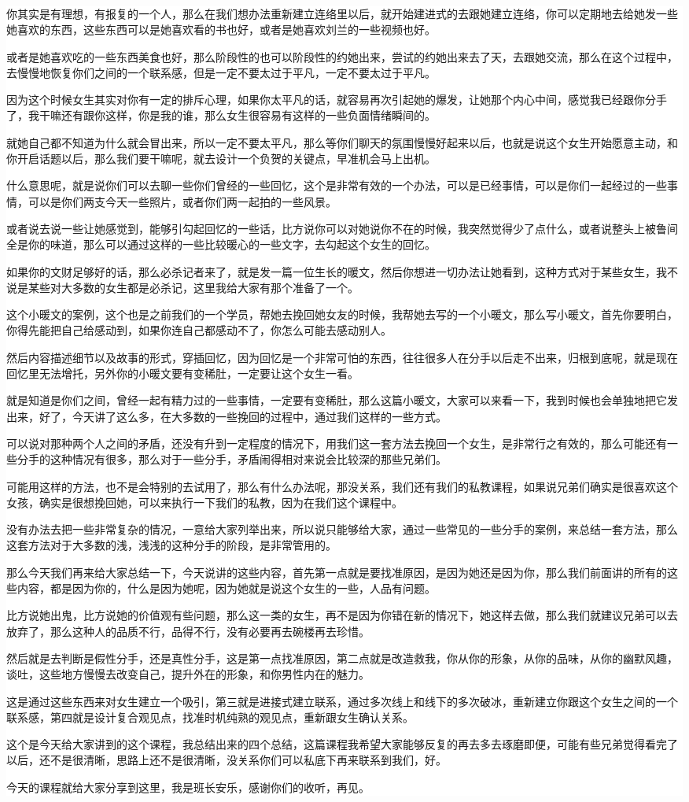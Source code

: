 你其实是有理想，有报复的一个人，那么在我们想办法重新建立连络里以后，就开始建进式的去跟她建立连络，你可以定期地去给她发一些她喜欢的东西，这些东西可以是她喜欢看的书也好，或者是她喜欢刘兰的一些视频也好。

或者是她喜欢吃的一些东西美食也好，那么阶段性的也可以阶段性的约她出来，尝试的约她出来去了天，去跟她交流，那么在这个过程中，去慢慢地恢复你们之间的一个联系感，但是一定不要太过于平凡，一定不要太过于平凡。

因为这个时候女生其实对你有一定的排斥心理，如果你太平凡的话，就容易再次引起她的爆发，让她那个内心中间，感觉我已经跟你分手了，我干嘛还有跟你这样，你是我的谁，那么女生很容易有这样的一些负面情绪瞬间的。

就她自己都不知道为什么就会冒出来，所以一定不要太平凡，那么等你们聊天的氛围慢慢好起来以后，也就是说这个女生开始愿意主动，和你开启话题以后，那么我们要干嘛呢，就去设计一个负贺的关键点，早准机会马上出机。

什么意思呢，就是说你们可以去聊一些你们曾经的一些回忆，这个是非常有效的一个办法，可以是已经事情，可以是你们一起经过的一些事情，可以是你们两支今天一些照片，或者你们两一起拍的一些风景。

或者说去说一些让她感觉到，能够引勾起回忆的一些话，比方说你可以对她说你不在的时候，我突然觉得少了点什么，或者说整头上被鲁间全是你的味道，那么可以通过这样的一些比较暖心的一些文字，去勾起这个女生的回忆。

如果你的文财足够好的话，那么必杀记者来了，就是发一篇一位生长的暖文，然后你想进一切办法让她看到，这种方式对于某些女生，我不说是某些对大多数的女生都是必杀记，这里我给大家有那个准备了一个。

这个小暖文的案例，这个也是之前我们的一个学员，帮她去挽回她女友的时候，我帮她去写的一个小暖文，那么写小暖文，首先你要明白，你得先能把自己给感动到，如果你连自己都感动不了，你怎么可能去感动别人。

然后内容描述细节以及故事的形式，穿插回忆，因为回忆是一个非常可怕的东西，往往很多人在分手以后走不出来，归根到底呢，就是现在回忆里无法增托，另外你的小暖文要有变稀肚，一定要让这个女生一看。

就是知道是你们之间，曾经一起有精力过的一些事情，一定要有变稀肚，那么这篇小暖文，大家可以来看一下，我到时候也会单独地把它发出来，好了，今天讲了这么多，在大多数的一些挽回的过程中，通过我们这样的一些方式。

可以说对那种两个人之间的矛盾，还没有升到一定程度的情况下，用我们这一套方法去挽回一个女生，是非常行之有效的，那么可能还有一些分手的这种情况有很多，那么对于一些分手，矛盾闹得相对来说会比较深的那些兄弟们。

可能用这样的方法，也不是会特别的去试用了，那么有什么办法呢，那没关系，我们还有我们的私教课程，如果说兄弟们确实是很喜欢这个女孩，确实是很想挽回她，可以来执行一下我们的私教，因为在我们这个课程中。

没有办法去把一些非常复杂的情况，一意给大家列举出来，所以说只能够给大家，通过一些常见的一些分手的案例，来总结一套方法，那么这套方法对于大多数的浅，浅浅的这种分手的阶段，是非常管用的。

那么今天我们再来给大家总结一下，今天说讲的这些内容，首先第一点就是要找准原因，是因为她还是因为你，那么我们前面讲的所有的这些内容，都是因为你的，什么是因为她呢，因为她就是说这个女生的一些，人品有问题。

比方说她出鬼，比方说她的价值观有些问题，那么这一类的女生，再不是因为你错在新的情况下，她这样去做，那么我们就建议兄弟可以去放弃了，那么这种人的品质不行，品得不行，没有必要再去碗楼再去珍惜。

然后就是去判断是假性分手，还是真性分手，这是第一点找准原因，第二点就是改造救我，你从你的形象，从你的品味，从你的幽默风趣，谈吐，这些地方慢慢去改变自己，提升外在的形象，和你男性内在的魅力。

这是通过这些东西来对女生建立一个吸引，第三就是进接式建立联系，通过多次线上和线下的多次破冰，重新建立你跟这个女生之间的一个联系感，第四就是设计复合观见点，找准时机纯熟的观见点，重新跟女生确认关系。

这个是今天给大家讲到的这个课程，我总结出来的四个总结，这篇课程我希望大家能够反复的再去多去琢磨即便，可能有些兄弟觉得看完了以后，还不是很清晰，思路上还不是很清晰，没关系你们可以私底下再来联系到我们，好。

今天的课程就给大家分享到这里，我是班长安乐，感谢你们的收听，再见。